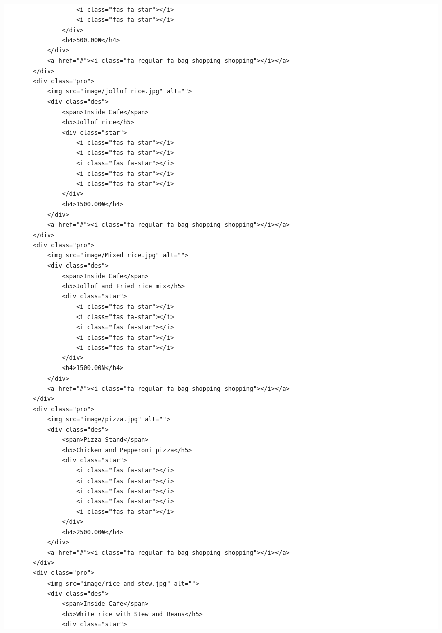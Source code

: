                         <i class="fas fa-star"></i>
                        <i class="fas fa-star"></i>
                    </div>
                    <h4>500.00₦</h4>
                </div>
                <a href="#"><i class="fa-regular fa-bag-shopping shopping"></i></a>
            </div>
            <div class="pro">
                <img src="image/jollof rice.jpg" alt="">
                <div class="des">
                    <span>Inside Cafe</span>
                    <h5>Jollof rice</h5>
                    <div class="star">
                        <i class="fas fa-star"></i>
                        <i class="fas fa-star"></i>
                        <i class="fas fa-star"></i>
                        <i class="fas fa-star"></i>
                        <i class="fas fa-star"></i>
                    </div>
                    <h4>1500.00₦</h4>
                </div>
                <a href="#"><i class="fa-regular fa-bag-shopping shopping"></i></a>
            </div>
            <div class="pro">
                <img src="image/Mixed rice.jpg" alt="">
                <div class="des">
                    <span>Inside Cafe</span>
                    <h5>Jollof and Fried rice mix</h5>
                    <div class="star">
                        <i class="fas fa-star"></i>
                        <i class="fas fa-star"></i>
                        <i class="fas fa-star"></i>
                        <i class="fas fa-star"></i>
                        <i class="fas fa-star"></i>
                    </div>
                    <h4>1500.00₦</h4>
                </div>
                <a href="#"><i class="fa-regular fa-bag-shopping shopping"></i></a>
            </div>
            <div class="pro">
                <img src="image/pizza.jpg" alt="">
                <div class="des">
                    <span>Pizza Stand</span>
                    <h5>Chicken and Pepperoni pizza</h5>
                    <div class="star">
                        <i class="fas fa-star"></i>
                        <i class="fas fa-star"></i>
                        <i class="fas fa-star"></i>
                        <i class="fas fa-star"></i>
                        <i class="fas fa-star"></i>
                    </div>
                    <h4>2500.00₦</h4>
                </div>
                <a href="#"><i class="fa-regular fa-bag-shopping shopping"></i></a>
            </div>
            <div class="pro">
                <img src="image/rice and stew.jpg" alt="">
                <div class="des">
                    <span>Inside Cafe</span>
                    <h5>White rice with Stew and Beans</h5>
                    <div class="star">